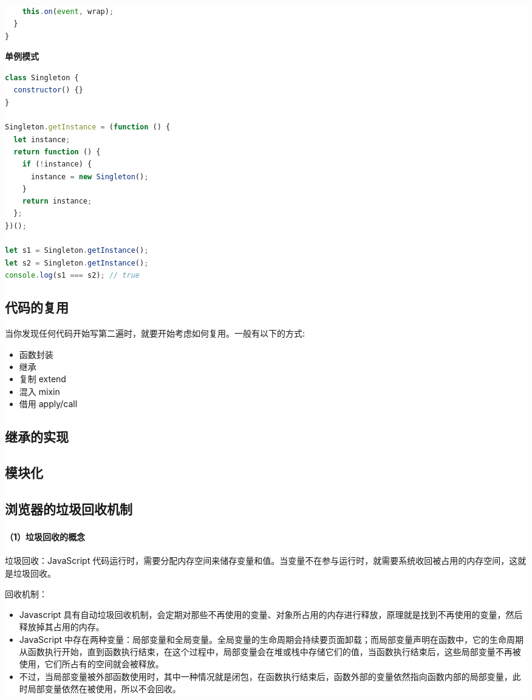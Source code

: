 ```js
    this.on(event, wrap);
  }
}
```

**单例模式**

```js
class Singleton {
  constructor() {}
}

Singleton.getInstance = (function () {
  let instance;
  return function () {
    if (!instance) {
      instance = new Singleton();
    }
    return instance;
  };
})();

let s1 = Singleton.getInstance();
let s2 = Singleton.getInstance();
console.log(s1 === s2); // true
```

## 代码的复用

当你发现任何代码开始写第二遍时，就要开始考虑如何复用。一般有以下的方式:

- 函数封装
- 继承
- 复制 extend
- 混入 mixin
- 借用 apply/call

## 继承的实现

## 模块化

## 浏览器的垃圾回收机制

#### （1）垃圾回收的概念

垃圾回收：JavaScript 代码运行时，需要分配内存空间来储存变量和值。当变量不在参与运行时，就需要系统收回被占用的内存空间，这就是垃圾回收。

回收机制：

- Javascript 具有自动垃圾回收机制，会定期对那些不再使用的变量、对象所占用的内存进行释放，原理就是找到不再使用的变量，然后释放掉其占用的内存。
- JavaScript 中存在两种变量：局部变量和全局变量。全局变量的生命周期会持续要页面卸载；而局部变量声明在函数中，它的生命周期从函数执行开始，直到函数执行结束，在这个过程中，局部变量会在堆或栈中存储它们的值，当函数执行结束后，这些局部变量不再被使用，它们所占有的空间就会被释放。
- 不过，当局部变量被外部函数使用时，其中一种情况就是闭包，在函数执行结束后，函数外部的变量依然指向函数内部的局部变量，此时局部变量依然在被使用，所以不会回收。
